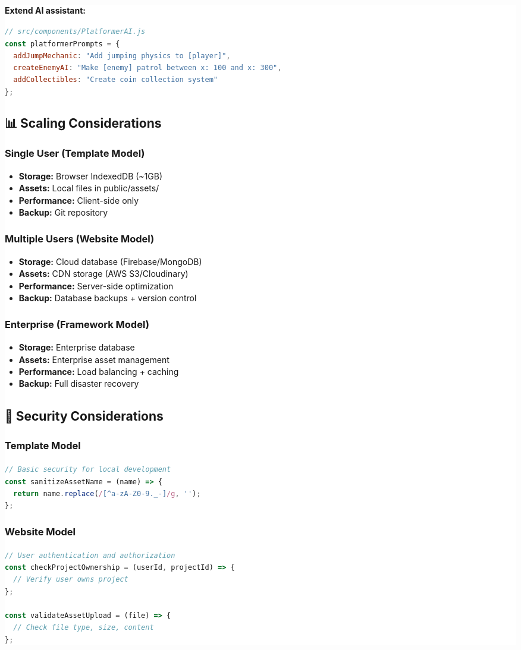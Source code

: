 **Extend AI assistant:**
```javascript
// src/components/PlatformerAI.js
const platformerPrompts = {
  addJumpMechanic: "Add jumping physics to [player]",
  createEnemyAI: "Make [enemy] patrol between x: 100 and x: 300",
  addCollectibles: "Create coin collection system"
};
```

## 📊 Scaling Considerations

### Single User (Template Model)
- **Storage:** Browser IndexedDB (~1GB)
- **Assets:** Local files in public/assets/
- **Performance:** Client-side only
- **Backup:** Git repository

### Multiple Users (Website Model)
- **Storage:** Cloud database (Firebase/MongoDB)
- **Assets:** CDN storage (AWS S3/Cloudinary)
- **Performance:** Server-side optimization
- **Backup:** Database backups + version control

### Enterprise (Framework Model)
- **Storage:** Enterprise database
- **Assets:** Enterprise asset management
- **Performance:** Load balancing + caching
- **Backup:** Full disaster recovery

## 🔐 Security Considerations

### Template Model
```javascript
// Basic security for local development
const sanitizeAssetName = (name) => {
  return name.replace(/[^a-zA-Z0-9._-]/g, '');
};
```

### Website Model
```javascript
// User authentication and authorization
const checkProjectOwnership = (userId, projectId) => {
  // Verify user owns project
};

const validateAssetUpload = (file) => {
  // Check file type, size, content
};
```
